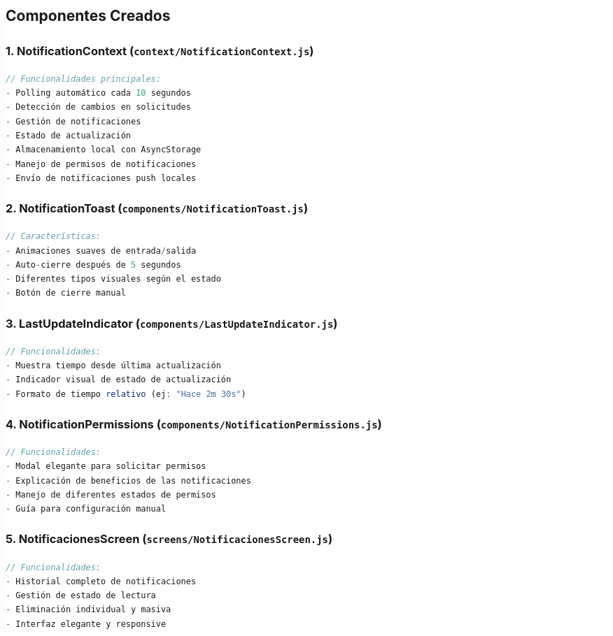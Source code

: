## Componentes Creados

### 1. NotificationContext (`context/NotificationContext.js`)
```javascript
// Funcionalidades principales:
- Polling automático cada 10 segundos
- Detección de cambios en solicitudes
- Gestión de notificaciones
- Estado de actualización
- Almacenamiento local con AsyncStorage
- Manejo de permisos de notificaciones
- Envío de notificaciones push locales
```

### 2. NotificationToast (`components/NotificationToast.js`)
```javascript
// Características:
- Animaciones suaves de entrada/salida
- Auto-cierre después de 5 segundos
- Diferentes tipos visuales según el estado
- Botón de cierre manual
```

### 3. LastUpdateIndicator (`components/LastUpdateIndicator.js`)
```javascript
// Funcionalidades:
- Muestra tiempo desde última actualización
- Indicador visual de estado de actualización
- Formato de tiempo relativo (ej: "Hace 2m 30s")
```

### 4. NotificationPermissions (`components/NotificationPermissions.js`)
```javascript
// Funcionalidades:
- Modal elegante para solicitar permisos
- Explicación de beneficios de las notificaciones
- Manejo de diferentes estados de permisos
- Guía para configuración manual
```

### 5. NotificacionesScreen (`screens/NotificacionesScreen.js`)
```javascript
// Funcionalidades:
- Historial completo de notificaciones
- Gestión de estado de lectura
- Eliminación individual y masiva
- Interfaz elegante y responsive
```
